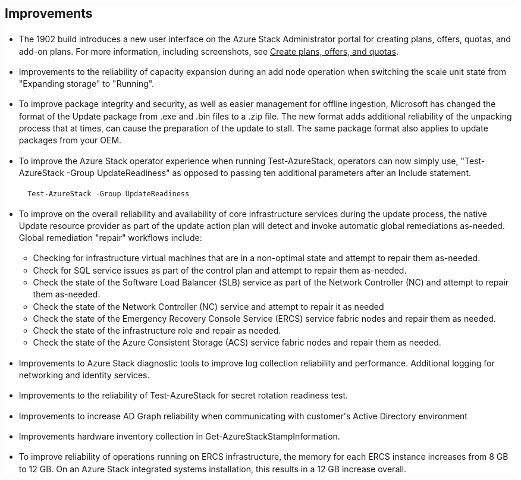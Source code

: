 



## Improvements

- The 1902 build introduces a new user interface on the Azure Stack Administrator portal for creating plans, offers, quotas, and add-on plans. For more information, including screenshots, see [Create plans, offers, and quotas](../azure-stack-create-plan.md).


- Improvements to the reliability of capacity expansion during an add node operation when switching the scale unit state from "Expanding storage" to "Running".


- To improve package integrity and security, as well as easier management for offline ingestion, Microsoft has changed the format of the Update package from .exe and .bin files to a .zip file. The new format adds additional reliability of the unpacking process that at times, can cause the preparation of the update to stall. The same package format also applies to update packages from your OEM.
- To improve the Azure Stack operator experience when running Test-AzureStack, operators can now simply use, "Test-AzureStack -Group UpdateReadiness" as opposed to passing ten additional parameters after an Include statement.

  ```powershell
    Test-AzureStack -Group UpdateReadiness  
  ```  
  
- To improve on the overall reliability and availability of core infrastructure services during the update process, the native Update resource provider as part of the update action plan will detect and invoke automatic global remediations as-needed. Global remediation "repair" workflows include:

  - Checking for infrastructure virtual machines that are in a non-optimal state and attempt to repair them as-needed.
  - Check for SQL service issues as part of the control plan and attempt to repair them as-needed.
  - Check the state of the Software Load Balancer (SLB) service as part of the Network Controller (NC) and attempt to repair them as-needed.
  - Check the state of the Network Controller (NC) service and attempt to repair it as needed
  - Check the state of the Emergency Recovery Console Service (ERCS) service fabric nodes and repair them as needed.
  - Check the state of the infrastructure role and repair as needed.
  - Check the state of the Azure Consistent Storage (ACS) service fabric nodes and repair them as needed.


- Improvements to Azure Stack diagnostic tools to improve log collection reliability and performance. Additional logging for networking and identity services. 


- Improvements to the reliability of Test-AzureStack for secret rotation readiness test.


- Improvements to increase AD Graph reliability when communicating with customer's Active Directory environment


- Improvements hardware inventory collection in Get-AzureStackStampInformation.

- To improve reliability of operations running on ERCS infrastructure, the memory for each ERCS instance increases from 8 GB to 12 GB. On an Azure Stack integrated systems installation, this results in a 12 GB increase overall.
